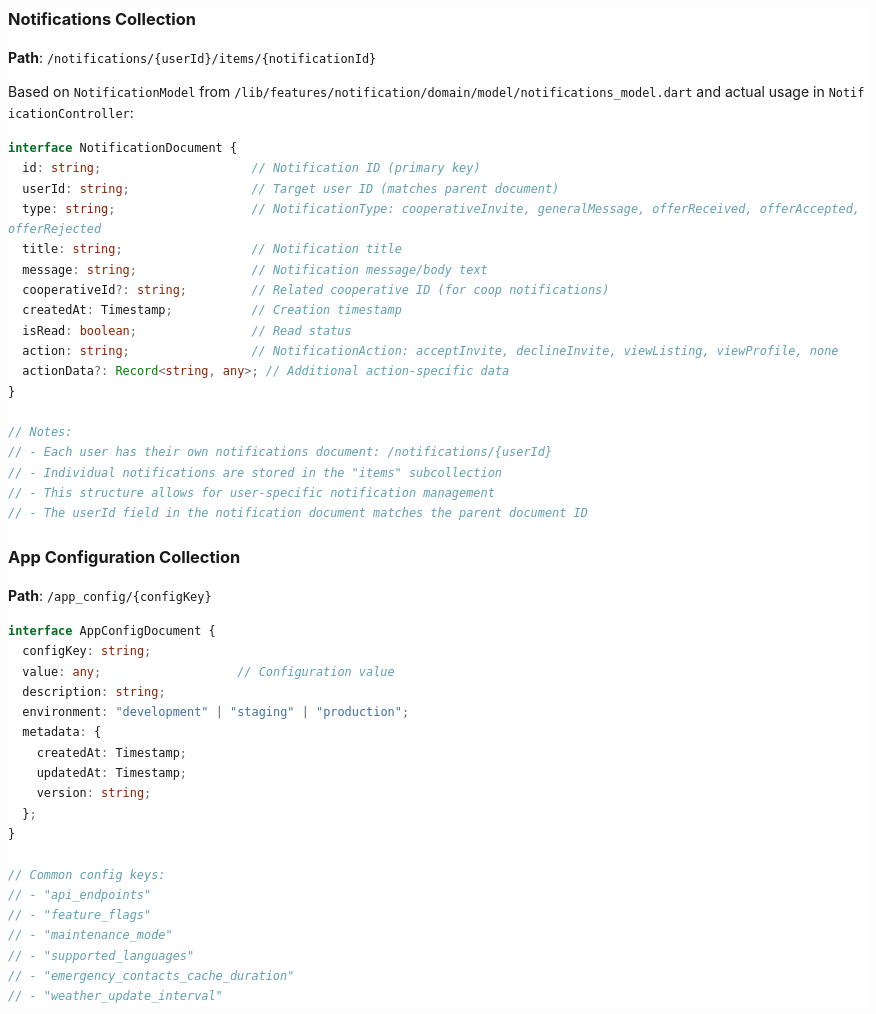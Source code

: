 ```typescript
```

### Notifications Collection
**Path**: `/notifications/{userId}/items/{notificationId}`

Based on `NotificationModel` from `/lib/features/notification/domain/model/notifications_model.dart` and actual usage in `NotificationController`:

```typescript
interface NotificationDocument {
  id: string;                     // Notification ID (primary key)
  userId: string;                 // Target user ID (matches parent document)
  type: string;                   // NotificationType: cooperativeInvite, generalMessage, offerReceived, offerAccepted, offerRejected
  title: string;                  // Notification title
  message: string;                // Notification message/body text
  cooperativeId?: string;         // Related cooperative ID (for coop notifications)
  createdAt: Timestamp;           // Creation timestamp
  isRead: boolean;                // Read status
  action: string;                 // NotificationAction: acceptInvite, declineInvite, viewListing, viewProfile, none
  actionData?: Record<string, any>; // Additional action-specific data
}

// Notes:
// - Each user has their own notifications document: /notifications/{userId}
// - Individual notifications are stored in the "items" subcollection
// - This structure allows for user-specific notification management
// - The userId field in the notification document matches the parent document ID
```

### App Configuration Collection
**Path**: `/app_config/{configKey}`

```typescript
interface AppConfigDocument {
  configKey: string;
  value: any;                   // Configuration value
  description: string;
  environment: "development" | "staging" | "production";
  metadata: {
    createdAt: Timestamp;
    updatedAt: Timestamp;
    version: string;
  };
}

// Common config keys:
// - "api_endpoints"
// - "feature_flags"
// - "maintenance_mode"
// - "supported_languages"
// - "emergency_contacts_cache_duration"
// - "weather_update_interval"
```
